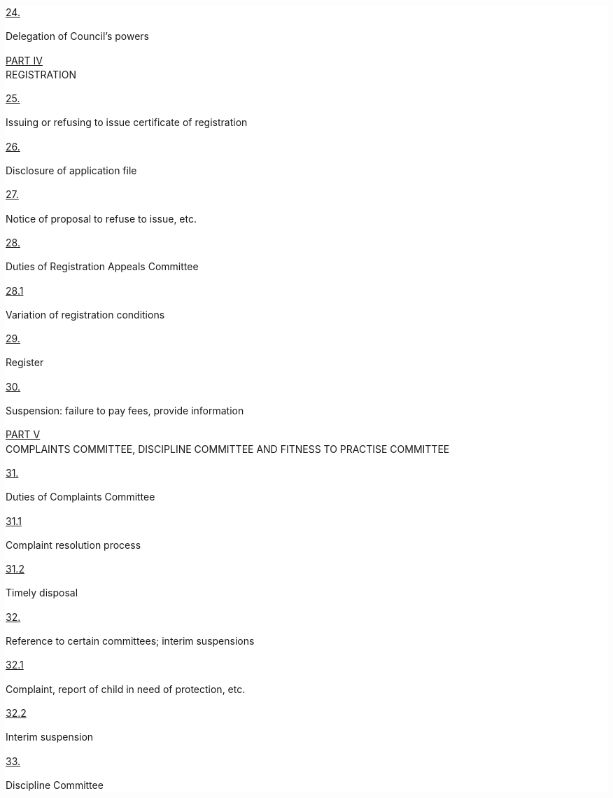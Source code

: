 [24\.](#BK26)

Delegation of Council’s powers

[PART IV](#BK27)  
REGISTRATION

[25\.](#BK28)

Issuing or refusing to issue certificate of registration

[26\.](#BK29)

Disclosure of application file

[27\.](#BK30)

Notice of proposal to refuse to issue, etc\.

[28\.](#BK31)

Duties of Registration Appeals Committee

[28\.1](#BK32)

Variation of registration conditions

[29\.](#BK33)

Register

[30\.](#BK34)

Suspension: failure to pay fees, provide information

[PART V](#BK35)  
COMPLAINTS COMMITTEE, DISCIPLINE COMMITTEE AND FITNESS TO PRACTISE COMMITTEE 

[31\.](#BK36)

Duties of Complaints Committee

[31\.1](#BK37)

Complaint resolution process

[31\.2](#BK38)

Timely disposal

[32\.](#BK39)

Reference to certain committees; interim suspensions

[32\.1](#BK40)

Complaint, report of child in need of protection, etc\.

[32\.2](#BK41)

Interim suspension

[33\.](#BK42)

Discipline Committee
